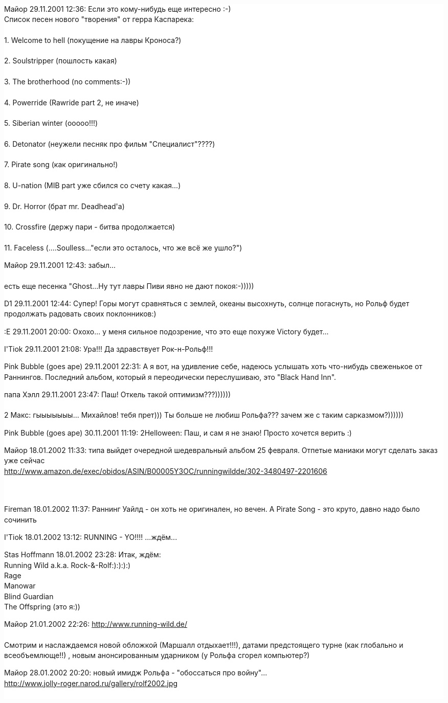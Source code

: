 Майор 29.11.2001 12:36:
Если это кому-нибудь еще интересно :-) <BR>Список песен нового "творения" от герра Каспарека:<BR><BR>1. Welcome to hell (покущение на лавры Кроноса?) <BR><BR>2. Soulstripper (пошлость какая)<BR><BR>3. The brotherhood (no comments:-))<BR><BR>4. Powerride (Rawride part 2, не иначе)<BR><BR>5. Siberian winter (ооооо!!!) <BR><BR>6. Detonator (неужели песняк про фильм "Специалист"????)<BR><BR>7. Pirate song (как оригинально!)<BR><BR>8. U-nation (MIB part уже сбился со счету какая...)<BR><BR>9. Dr. Horror (брат mr. Deadhead'a)<BR><BR>10. Crossfire (держу пари - битва продолжается)<BR><BR>11. Faceless  (....Soulless..."если это осталось, что же всё же ушло?") 

Майор 29.11.2001 12:43:
забыл...<BR><BR>есть еще песенка "Ghost...Ну тут лавры Пиви явно не дают покоя:-)))))

D1 29.11.2001 12:44:
Супер! Горы могут сравняться с землей, океаны высохнуть, солнце погаснуть, но Рольф будет продолжать радовать своих поклонников:)

:E 29.11.2001 20:00:
Охохо... у меня сильное подозрение, что это еще похуже Victory будет...

I'Tiok 29.11.2001 21:08:
Ура!!! Да здравствует Рок-н-Рольф!!!

Pink Bubble (goes ape) 29.11.2001 22:31:
А я вот, на удивление себе, надеюсь услышать хоть что-нибудь свеженькое от Раннингов. Последний альбом, который я переодически переслушиваю, это "Black Hand Inn".

папа Хэлл 29.11.2001 23:47:
Паш! Откель такой оптимизм???))))))<BR><BR>2 Макс: гыыыыыыы... Михайлов! тебя прет))) Ты больше не любиш Рольфа??? зачем же с таким сарказмом?))))))

Pink Bubble (goes ape) 30.11.2001 11:19:
2Helloween: Паш, и сам я не знаю! Просто хочется верить :)

Майор 18.01.2002 11:33:
типа выйдет очередной шедевральный альбом 25 февраля. Отпетые маниаки могут сделать заказ уже сейчас<BR><A HREF="http://www.amazon.de/exec/obidos/ASIN/B00005Y3OC/runningwildde/302-3480497-2201606" target="_blank">http://www.amazon.de/exec/obidos/ASIN/B00005Y3OC/runningwildde/302-3480497-2201606</A><BR><BR><BR>

Fireman 18.01.2002 11:37:
Раннинг Уайлд - он хоть не оригинален, но вечен. A Pirate Song - это круто, давно надо было сочинить

I'Tiok 18.01.2002 13:12:
RUNNING - YO!!!! ...ждём...

Stas Hoffmann 18.01.2002 23:28:
Итак, ждём:<BR>Running Wild a.k.a. Rock-&-Rolf:):):):)<BR>Rage<BR>Manowar<BR>Blind Guardian<BR>The Offspring (это я:))

Майор 21.01.2002 22:26:
<A HREF="http://www.running-wild.de/" target="_blank">http://www.running-wild.de/</A><BR><BR>Cмотрим и наслаждаемся новой обложкой (Маршалл отдыхает!!!), датами предстоящего турне (как глобально и всеобъемлюще!!) , новым анонсированным ударником (у Рольфа сгорел компьютер?) 

Майор 28.01.2002 20:20:
новый имидж Рольфа - "обоссаться про войну"...<BR><A HREF="http://www.jolly-roger.narod.ru/gallery/rolf2002.jpg" target="_blank">http://www.jolly-roger.narod.ru/gallery/rolf2002.jpg</A><BR><BR>
